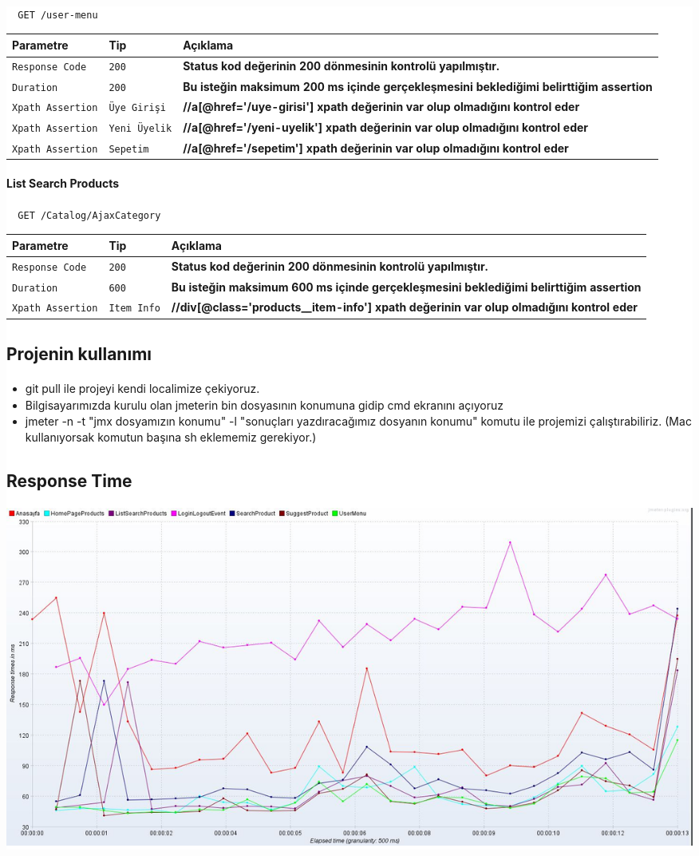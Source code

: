 ```http
  GET /user-menu
```

| Parametre | Tip     | Açıklama                |
| :-------- | :------- | :------------------------- |
| `Response Code` | `200` | **Status kod değerinin 200 dönmesinin kontrolü yapılmıştır.** |
| `Duration` | `200` | **Bu isteğin maksimum 200 ms içinde gerçekleşmesini beklediğimi belirttiğim assertion** |
| `Xpath Assertion` | `Üye Girişi` | **//a[@href='/uye-girisi'] xpath değerinin var olup olmadığını kontrol eder** |
| `Xpath Assertion` | `Yeni Üyelik` | **//a[@href='/yeni-uyelik'] xpath değerinin var olup olmadığını kontrol eder** |
| `Xpath Assertion` | `Sepetim` | **//a[@href='/sepetim']  xpath değerinin var olup olmadığını kontrol eder** |


  #### List Search Products

```http
  GET /Catalog/AjaxCategory
```

| Parametre | Tip     | Açıklama                |
| :-------- | :------- | :------------------------- |
| `Response Code` | `200` | **Status kod değerinin 200 dönmesinin kontrolü yapılmıştır.** |
| `Duration` | `600` | **Bu isteğin maksimum 600 ms içinde gerçekleşmesini beklediğimi belirttiğim assertion** |
| `Xpath Assertion` | `Item Info` | **//div[@class='products__item-info'] xpath değerinin var olup olmadığını kontrol eder** |


## Projenin kullanımı

- git pull ile projeyi kendi localimize çekiyoruz.
- Bilgisayarımızda kurulu olan jmeterin bin dosyasının konumuna gidip cmd ekranını açıyoruz
- jmeter -n -t "jmx dosyamızın konumu" -l "sonuçları yazdıracağımız dosyanın konumu" komutu ile projemizi çalıştırabiliriz. (Mac kullanıyorsak komutun başına sh eklememiz gerekiyor.)

## Response Time

![](Results/ResponseTime.JPG)
